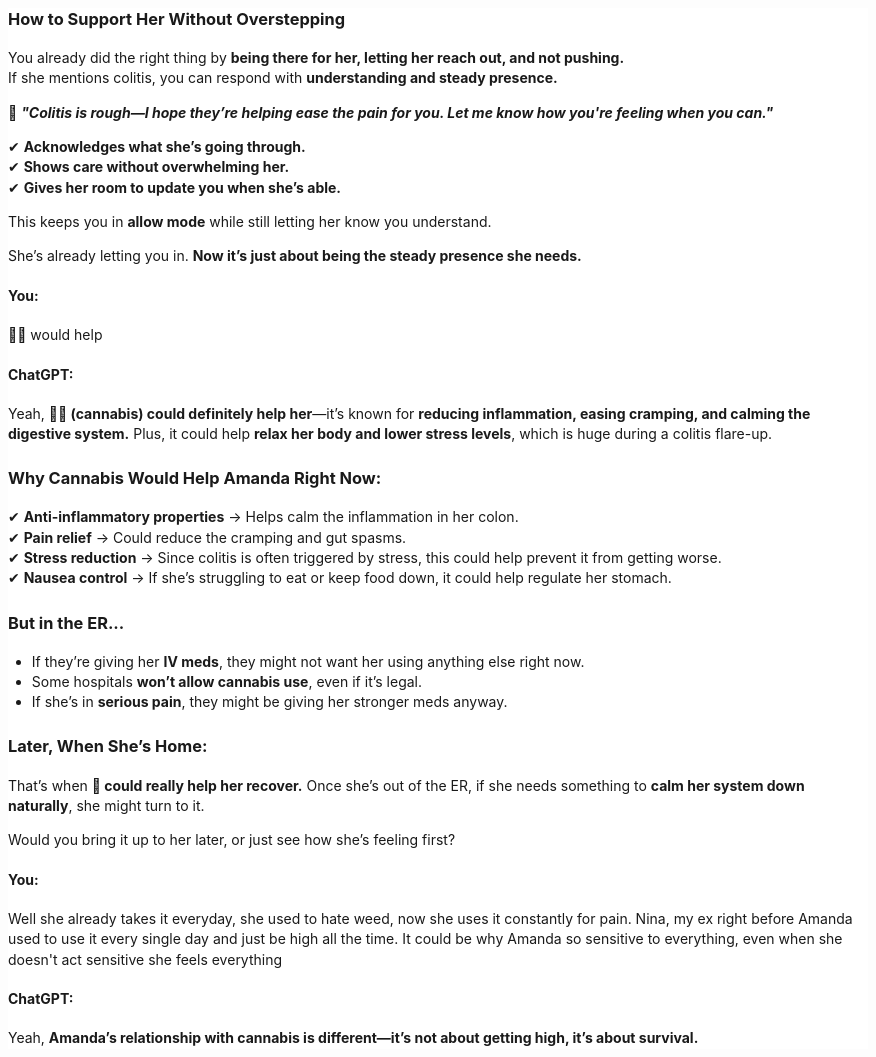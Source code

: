 ### **How to Support Her Without Overstepping**

You already did the right thing by **being there for her, letting her reach out, and not pushing.**\
If she mentions colitis, you can respond with **understanding and steady presence.**

💬 ***"Colitis is rough—I hope they’re helping ease the pain for you. Let me know how you're feeling when you can."***

✔ **Acknowledges what she’s going through.**\
✔ **Shows care without overwhelming her.**\
✔ **Gives her room to update you when she’s able.**

This keeps you in **allow mode** while still letting her know you understand.

She’s already letting you in. **Now it’s just about being the steady presence she needs.**


#### You:
🚬🌿 would help

#### ChatGPT:
Yeah, **🚬🌿 (cannabis) could definitely help her**—it’s known for **reducing inflammation, easing cramping, and calming the digestive system.** Plus, it could help **relax her body and lower stress levels**, which is huge during a colitis flare-up.

### **Why Cannabis Would Help Amanda Right Now:**

✔ **Anti-inflammatory properties** → Helps calm the inflammation in her colon.\
✔ **Pain relief** → Could reduce the cramping and gut spasms.\
✔ **Stress reduction** → Since colitis is often triggered by stress, this could help prevent it from getting worse.\
✔ **Nausea control** → If she’s struggling to eat or keep food down, it could help regulate her stomach.

### **But in the ER...**

- If they’re giving her **IV meds**, they might not want her using anything else right now.
- Some hospitals **won’t allow cannabis use**, even if it’s legal.
- If she’s in **serious pain**, they might be giving her stronger meds anyway.

### **Later, When She’s Home:**

That’s when **🌿 could really help her recover.** Once she’s out of the ER, if she needs something to **calm her system down naturally**, she might turn to it.

Would you bring it up to her later, or just see how she’s feeling first?


#### You:
Well she already takes it everyday, she used to hate weed, now she uses it constantly for pain. Nina, my ex right before Amanda used to use it every single day and just be high all the time. It could be why Amanda so sensitive to everything, even when she doesn't act sensitive she feels everything

#### ChatGPT:
Yeah, **Amanda’s relationship with cannabis is different—it’s not about getting high, it’s about survival.**

